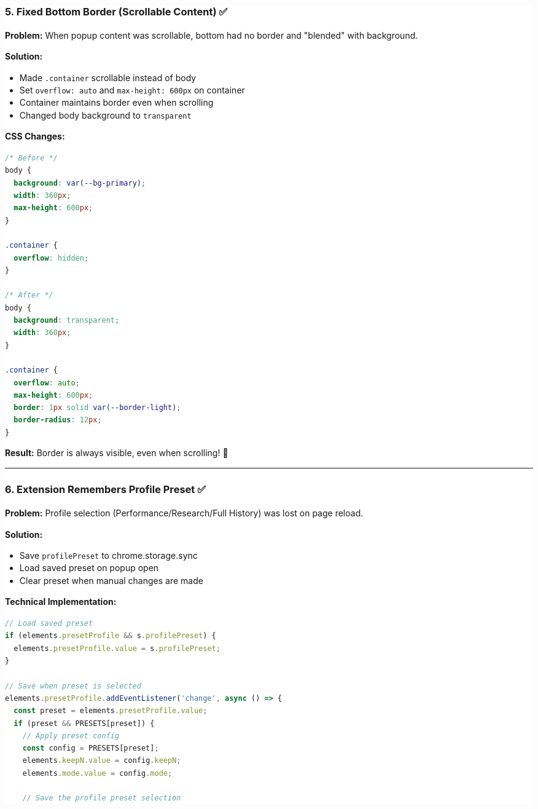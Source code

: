 
### 5. **Fixed Bottom Border (Scrollable Content)** ✅
**Problem:** When popup content was scrollable, bottom had no border and "blended" with background.

**Solution:**
- Made `.container` scrollable instead of body
- Set `overflow: auto` and `max-height: 600px` on container
- Container maintains border even when scrolling
- Changed body background to `transparent`

**CSS Changes:**
```css
/* Before */
body {
  background: var(--bg-primary);
  width: 360px;
  max-height: 600px;
}

.container {
  overflow: hidden;
}

/* After */
body {
  background: transparent;
  width: 360px;
}

.container {
  overflow: auto;
  max-height: 600px;
  border: 1px solid var(--border-light);
  border-radius: 12px;
}
```

**Result:** Border is always visible, even when scrolling! 🎨

---

### 6. **Extension Remembers Profile Preset** ✅
**Problem:** Profile selection (Performance/Research/Full History) was lost on page reload.

**Solution:**
- Save `profilePreset` to chrome.storage.sync
- Load saved preset on popup open
- Clear preset when manual changes are made

**Technical Implementation:**
```javascript
// Load saved preset
if (elements.presetProfile && s.profilePreset) {
  elements.presetProfile.value = s.profilePreset;
}

// Save when preset is selected
elements.presetProfile.addEventListener('change', async () => {
  const preset = elements.presetProfile.value;
  if (preset && PRESETS[preset]) {
    // Apply preset config
    const config = PRESETS[preset];
    elements.keepN.value = config.keepN;
    elements.mode.value = config.mode;
    
    // Save the profile preset selection
```